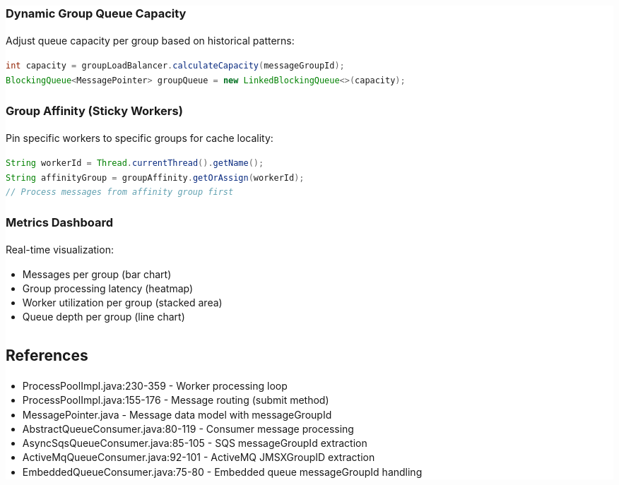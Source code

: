 ### Dynamic Group Queue Capacity

Adjust queue capacity per group based on historical patterns:
```java
int capacity = groupLoadBalancer.calculateCapacity(messageGroupId);
BlockingQueue<MessagePointer> groupQueue = new LinkedBlockingQueue<>(capacity);
```

### Group Affinity (Sticky Workers)

Pin specific workers to specific groups for cache locality:
```java
String workerId = Thread.currentThread().getName();
String affinityGroup = groupAffinity.getOrAssign(workerId);
// Process messages from affinity group first
```

### Metrics Dashboard

Real-time visualization:
- Messages per group (bar chart)
- Group processing latency (heatmap)
- Worker utilization per group (stacked area)
- Queue depth per group (line chart)

## References

- ProcessPoolImpl.java:230-359 - Worker processing loop
- ProcessPoolImpl.java:155-176 - Message routing (submit method)
- MessagePointer.java - Message data model with messageGroupId
- AbstractQueueConsumer.java:80-119 - Consumer message processing
- AsyncSqsQueueConsumer.java:85-105 - SQS messageGroupId extraction
- ActiveMqQueueConsumer.java:92-101 - ActiveMQ JMSXGroupID extraction
- EmbeddedQueueConsumer.java:75-80 - Embedded queue messageGroupId handling
